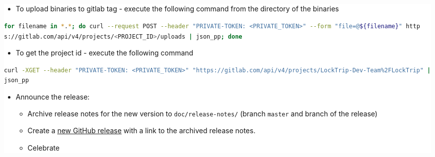 - To upload binaries to gitlab tag - execute the following command from the directory of the binaries
```bash
for filename in *.*; do curl --request POST --header "PRIVATE-TOKEN: <PRIVATE_TOKEN>" --form "file=@${filename}" https://gitlab.com/api/v4/projects/<PROJECT_ID>/uploads | json_pp; done
```
- To get the project id - execute the following command 
```bash
curl -XGET --header "PRIVATE-TOKEN: <PRIVATE_TOKEN>" "https://gitlab.com/api/v4/projects/LockTrip-Dev-Team%2FLockTrip" | json_pp
```

- Announce the release:

  - Archive release notes for the new version to `doc/release-notes/` (branch `master` and branch of the release)

  - Create a [new GitHub release](https://github.com/LockTrip/Blockchain/releases/new) with a link to the archived release notes.

  - Celebrate
